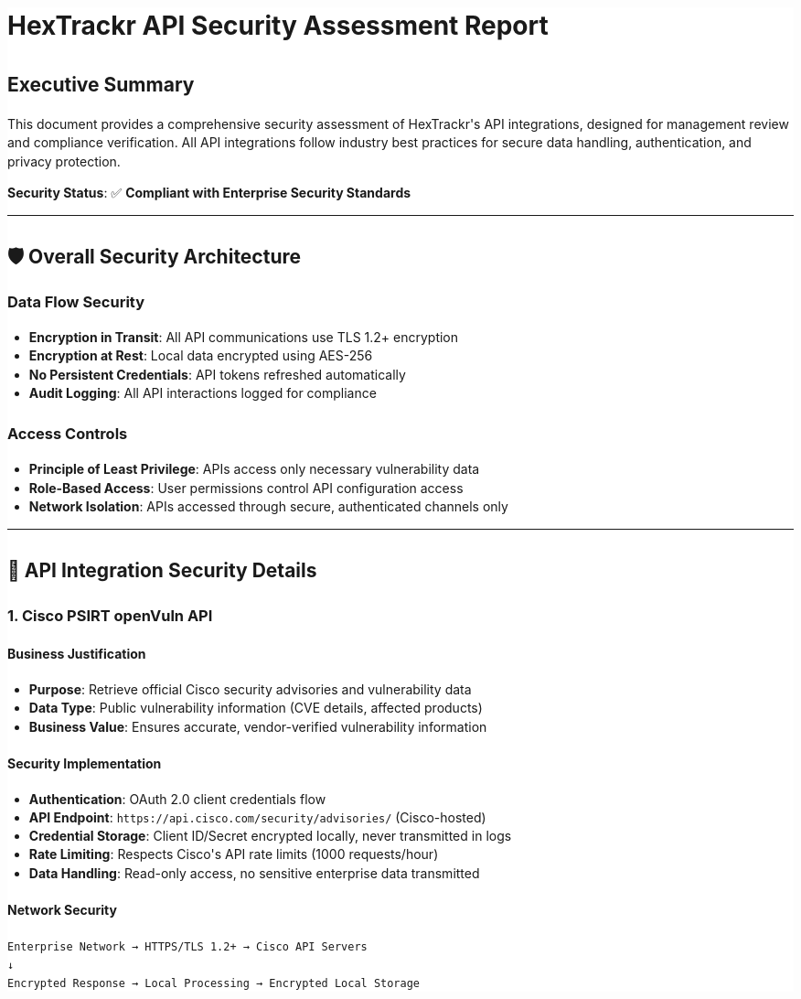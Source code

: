 # HexTrackr API Security Assessment Report

## Executive Summary

This document provides a comprehensive security assessment of HexTrackr's API integrations, designed for management review and compliance verification. All API integrations follow industry best practices for secure data handling, authentication, and privacy protection.

**Security Status**: ✅ **Compliant with Enterprise Security Standards**

---

## 🛡️ Overall Security Architecture

### Data Flow Security
- **Encryption in Transit**: All API communications use TLS 1.2+ encryption
- **Encryption at Rest**: Local data encrypted using AES-256
- **No Persistent Credentials**: API tokens refreshed automatically
- **Audit Logging**: All API interactions logged for compliance

### Access Controls
- **Principle of Least Privilege**: APIs access only necessary vulnerability data
- **Role-Based Access**: User permissions control API configuration access
- **Network Isolation**: APIs accessed through secure, authenticated channels only

---

## 🔌 API Integration Security Details

### 1. Cisco PSIRT openVuln API

#### **Business Justification**
- **Purpose**: Retrieve official Cisco security advisories and vulnerability data
- **Data Type**: Public vulnerability information (CVE details, affected products)
- **Business Value**: Ensures accurate, vendor-verified vulnerability information

#### **Security Implementation**
- **Authentication**: OAuth 2.0 client credentials flow
- **API Endpoint**: `https://api.cisco.com/security/advisories/` (Cisco-hosted)
- **Credential Storage**: Client ID/Secret encrypted locally, never transmitted in logs
- **Rate Limiting**: Respects Cisco's API rate limits (1000 requests/hour)
- **Data Handling**: Read-only access, no sensitive enterprise data transmitted

#### **Network Security**
```
Enterprise Network → HTTPS/TLS 1.2+ → Cisco API Servers
↓
Encrypted Response → Local Processing → Encrypted Local Storage
```
